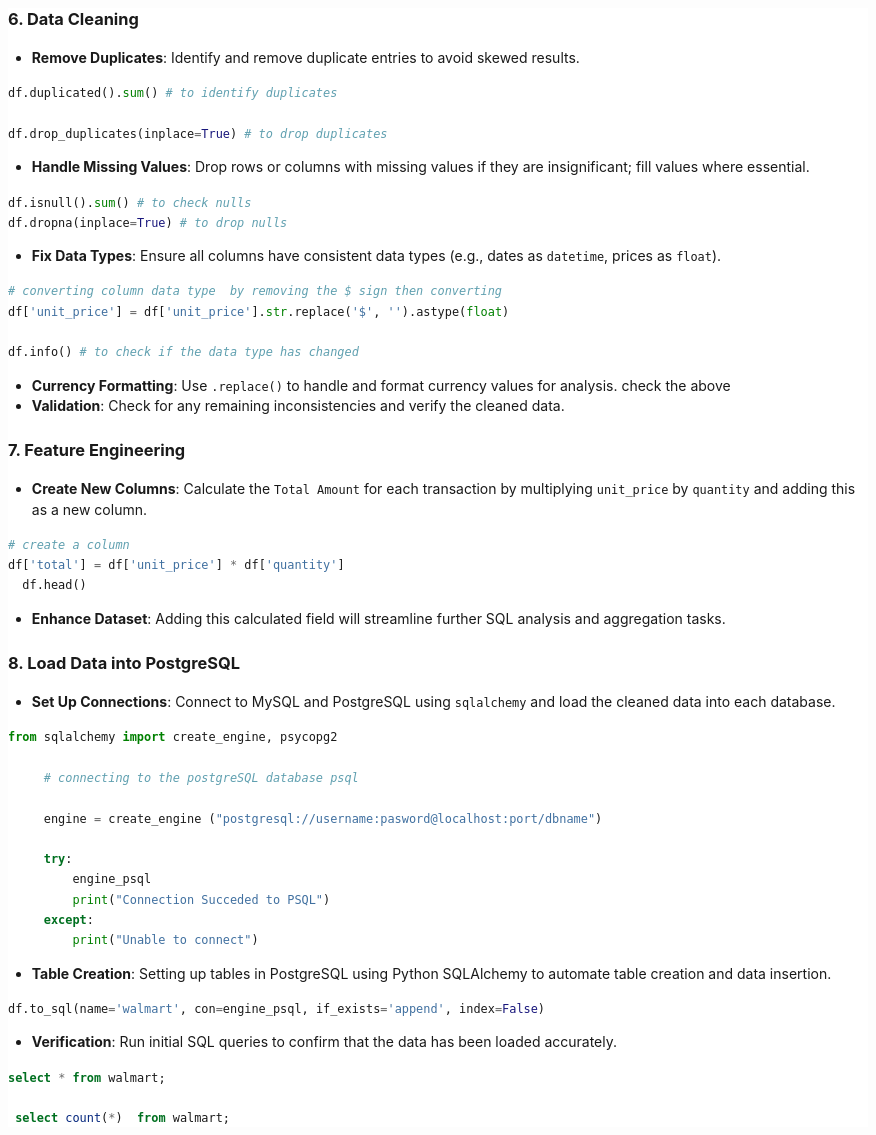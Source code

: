 ### 6. Data Cleaning
   - **Remove Duplicates**: Identify and remove duplicate entries to avoid skewed results.
   ``` python
   df.duplicated().sum() # to identify duplicates

   df.drop_duplicates(inplace=True) # to drop duplicates
   ```
   - **Handle Missing Values**: Drop rows or columns with missing values if they are insignificant; fill values where essential.

   ```python
   df.isnull().sum() # to check nulls
   df.dropna(inplace=True) # to drop nulls
   ```
   - **Fix Data Types**: Ensure all columns have consistent data types (e.g., dates as `datetime`, prices as `float`).

   ```python
   # converting column data type  by removing the $ sign then converting
   df['unit_price'] = df['unit_price'].str.replace('$', '').astype(float)

   df.info() # to check if the data type has changed
   ```

   - **Currency Formatting**: Use `.replace()` to handle and format currency values for analysis.
   check the above
   - **Validation**: Check for any remaining inconsistencies and verify the cleaned data.

### 7. Feature Engineering
   - **Create New Columns**: Calculate the `Total Amount` for each transaction by multiplying `unit_price` by `quantity` and adding this as a new column.
   ```python 
   # create a column
   df['total'] = df['unit_price'] * df['quantity']
     df.head()
   ```
   - **Enhance Dataset**: Adding this calculated field will streamline further SQL analysis and aggregation tasks.

### 8. Load Data into PostgreSQL
   - **Set Up Connections**: Connect to MySQL and PostgreSQL using `sqlalchemy` and load the cleaned data into each database.
   ``` python
   from sqlalchemy import create_engine, psycopg2

        # connecting to the postgreSQL database psql
        
        engine = create_engine ("postgresql://username:pasword@localhost:port/dbname")

        try: 
            engine_psql
            print("Connection Succeded to PSQL")
        except: 
            print("Unable to connect")

   ```
   - **Table Creation**: Setting up tables in PostgreSQL using Python SQLAlchemy to automate table creation and data insertion.
   ```python
   df.to_sql(name='walmart', con=engine_psql, if_exists='append', index=False)
   ```
   - **Verification**: Run initial SQL queries to confirm that the data has been loaded accurately.
   ``` sql
   select * from walmart; 

    select count(*)  from walmart;
   ```